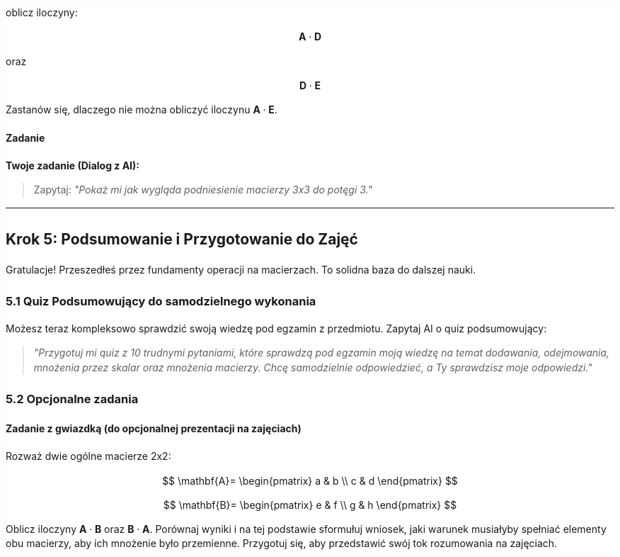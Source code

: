 oblicz iloczyny:

$$\mathbf{A} \cdot \mathbf{D}$$

oraz

$$\mathbf{D} \cdot \mathbf{E}$$

Zastanów się, dlaczego nie można obliczyć iloczynu $\mathbf{A} \cdot \mathbf{E}$.

#### **Zadanie**

**Twoje zadanie (Dialog z AI):**
> Zapytaj: *"Pokaż mi jak wygląda podniesienie macierzy 3x3 do potęgi 3."*

---

## **Krok 5: Podsumowanie i Przygotowanie do Zajęć**

Gratulacje! Przeszedłeś przez fundamenty operacji na macierzach. To solidna baza do dalszej nauki.

### **5.1 Quiz Podsumowujący do samodzielnego wykonania**

Możesz teraz kompleksowo sprawdzić swoją wiedzę pod egzamin z przedmiotu. Zapytaj AI o quiz podsumowujący:

> *"Przygotuj mi quiz z 10 trudnymi pytaniami, które sprawdzą pod egzamin moją wiedzę na temat dodawania, odejmowania, mnożenia przez skalar oraz mnożenia macierzy. Chcę samodzielnie odpowiedzieć, a Ty sprawdzisz moje odpowiedzi."*

### **5.2 Opcjonalne zadania**

#### **Zadanie z gwiazdką (do opcjonalnej prezentacji na zajęciach)**

Rozważ dwie ogólne macierze 2x2:

$$
\mathbf{A}=
\begin{pmatrix}
a & b \\
c & d
\end{pmatrix}
$$

$$
\mathbf{B}=
\begin{pmatrix}
e & f \\
g & h
\end{pmatrix}
$$

Oblicz iloczyny $\mathbf{A} \cdot \mathbf{B}$ oraz $\mathbf{B} \cdot \mathbf{A}$. Porównaj wyniki i na tej podstawie sformułuj wniosek, jaki warunek musiałyby spełniać elementy obu macierzy, aby ich mnożenie było przemienne. Przygotuj się, aby przedstawić swój tok rozumowania na zajęciach.
